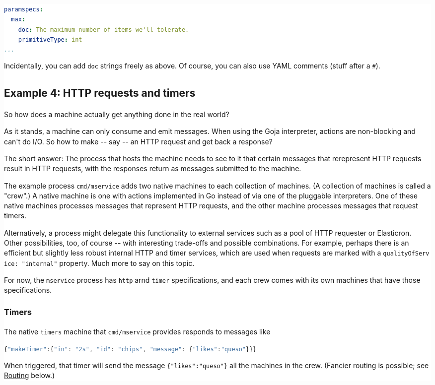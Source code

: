 
```YAML
paramspecs:
  max:
    doc: The maximum number of items we'll tolerate.
    primitiveType: int
...
```

Incidentally, you can add `doc` strings freely as above.  Of course,
you can also use YAML comments (stuff after a `#`).

## Example 4: HTTP requests and timers

So how does a machine actually get anything done in the real world?

As it stands, a machine can only consume and emit messages.  When
using the Goja interpreter, actions are non-blocking and can't do I/O.
So how to make -- say -- an HTTP request and get back a response?

The short answer: The process that hosts the machine needs to see to
it that certain messages that rerepresent HTTP requests result in HTTP
requests, with the responses return as messages submitted to the
machine.

The example process `cmd/mservice` adds two native machines to each
collection of machines.  (A collection of machines is called a
"crew".)  A native machine is one with actions implemented in Go
instead of via one of the pluggable interpreters.  One of these native
machines processes messages that represent HTTP requests, and the
other machine processes messages that request timers.

Alternatively, a process might delegate this functionality to external
services such as a pool of HTTP requester or Elasticron.  Other
possibilities, too, of course -- with interesting trade-offs and
possible combinations.  For example, perhaps there is an efficient but
slightly less robust internal HTTP and timer services, which are used
when requests are marked with a `qualityOfService: "internal"`
property.  Much more to say on this topic.

For now, the `mservice` process has `http` arnd `timer`
specifications, and each crew comes with its own machines that have
those specifications.

### Timers

The native `timers` machine that `cmd/mservice` provides responds to
messages like

```Javascript
{"makeTimer":{"in": "2s", "id": "chips", "message": {"likes":"queso"}}}
```

When triggered, that timer will send the message `{"likes":"queso"}`
all the machines in the crew.  (Fancier routing is possible; see
[Routing](#routing) below.)
